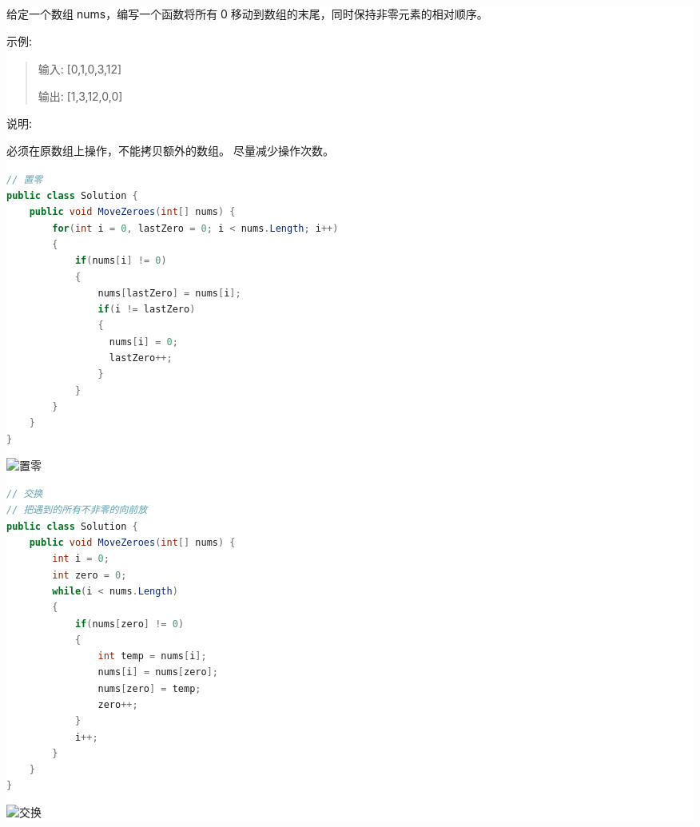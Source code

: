 给定一个数组 nums，编写一个函数将所有 0 移动到数组的末尾，同时保持非零元素的相对顺序。

示例:

> 输入: [0,1,0,3,12]
>
> 输出: [1,3,12,0,0]

说明:

必须在原数组上操作，不能拷贝额外的数组。
尽量减少操作次数。

``` cs
// 置零
public class Solution {
    public void MoveZeroes(int[] nums) {
        for(int i = 0, lastZero = 0; i < nums.Length; i++)
        {
            if(nums[i] != 0)
            {
                nums[lastZero] = nums[i];
                if(i != lastZero) 
                {
                  nums[i] = 0;
                  lastZero++;
                }
            }
        }
    }
}
```
![置零](https://Daachun.coding.net/p/blogimg/d/blogimg/git/raw/master/QHgTMmwJhfK6GV3.gif)

``` cs
// 交换
// 把遇到的所有不非零的向前放
public class Solution {
    public void MoveZeroes(int[] nums) {
        int i = 0;
        int zero = 0;
        while(i < nums.Length)
        {
            if(nums[zero] != 0)
            {
                int temp = nums[i];
                nums[i] = nums[zero];
                nums[zero] = temp;
                zero++;
            }
            i++;
        }
    }
}
```
![交换](https://Daachun.coding.net/p/blogimg/d/blogimg/git/raw/master/YKbQMzif2DseWUg.gif)
